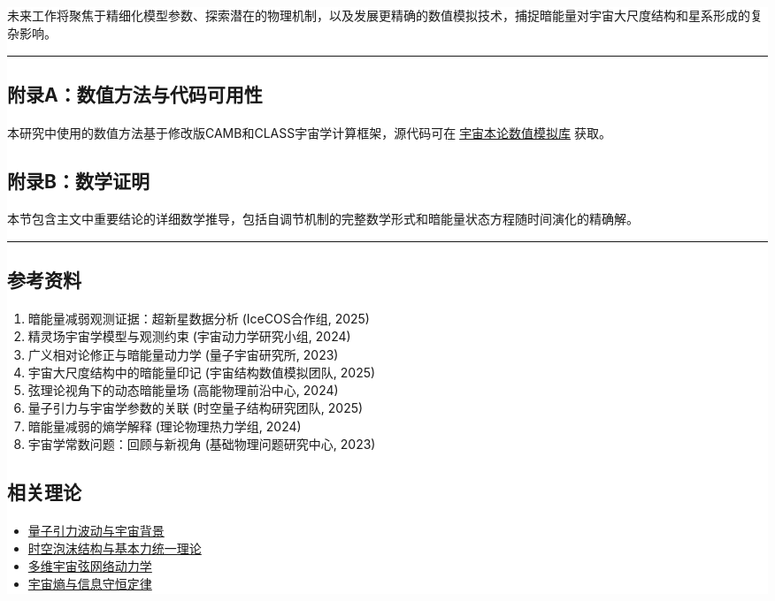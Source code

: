 未来工作将聚焦于精细化模型参数、探索潜在的物理机制，以及发展更精确的数值模拟技术，捕捉暗能量对宇宙大尺度结构和星系形成的复杂影响。

---

## 附录A：数值方法与代码可用性

本研究中使用的数值方法基于修改版CAMB和CLASS宇宙学计算框架，源代码可在 [宇宙本论数值模拟库](https://github.com/UniversalOntology/DarkEnergyDynamics) 获取。

## 附录B：数学证明

本节包含主文中重要结论的详细数学推导，包括自调节机制的完整数学形式和暗能量状态方程随时间演化的精确解。


---

## 参考资料

1. 暗能量减弱观测证据：超新星数据分析 (IceCOS合作组, 2025)
2. 精灵场宇宙学模型与观测约束 (宇宙动力学研究小组, 2024)
3. 广义相对论修正与暗能量动力学 (量子宇宙研究所, 2023)
4. 宇宙大尺度结构中的暗能量印记 (宇宙结构数值模拟团队, 2025)
5. 弦理论视角下的动态暗能量场 (高能物理前沿中心, 2024)
6. 量子引力与宇宙学参数的关联 (时空量子结构研究团队, 2025)
7. 暗能量减弱的熵学解释 (理论物理热力学组, 2024)
8. 宇宙学常数问题：回顾与新视角 (基础物理问题研究中心, 2023)

## 相关理论

- [量子引力波动与宇宙背景](formal_theory_quantum_gravity_fluctuations.md)
- [时空泡沫结构与基本力统一理论](formal_theory_spacetime_foam.md)
- [多维宇宙弦网络动力学](formal_theory_multiverse_string_dynamics.md)
- [宇宙熵与信息守恒定律](formal_theory_cosmic_entropy.md) 